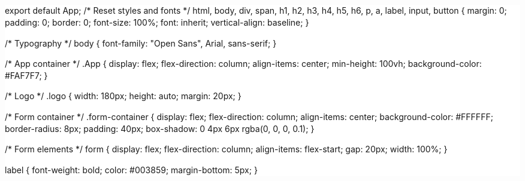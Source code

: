 export default App; /* Reset styles and fonts */
html, body, div, span, h1, h2, h3, h4, h5, h6, p, a, label, input, button {
  margin: 0;
  padding: 0;
  border: 0;
  font-size: 100%;
  font: inherit;
  vertical-align: baseline;
}

/* Typography */
body {
  font-family: "Open Sans", Arial, sans-serif;
}

/* App container */
.App {
  display: flex;
  flex-direction: column;
  align-items: center;
  min-height: 100vh;
  background-color: #FAF7F7;
}

/* Logo */
.logo {
  width: 180px;
  height: auto;
  margin: 20px;
}

/* Form container */
.form-container {
  display: flex;
  flex-direction: column;
  align-items: center;
  background-color: #FFFFFF;
  border-radius: 8px;
  padding: 40px;
  box-shadow: 0 4px 6px rgba(0, 0, 0, 0.1);
}

/* Form elements */
form {
  display: flex;
  flex-direction: column;
  align-items: flex-start;
  gap: 20px;
  width: 100%;
}

label {
  font-weight: bold;
  color: #003859;
  margin-bottom: 5px;
}
